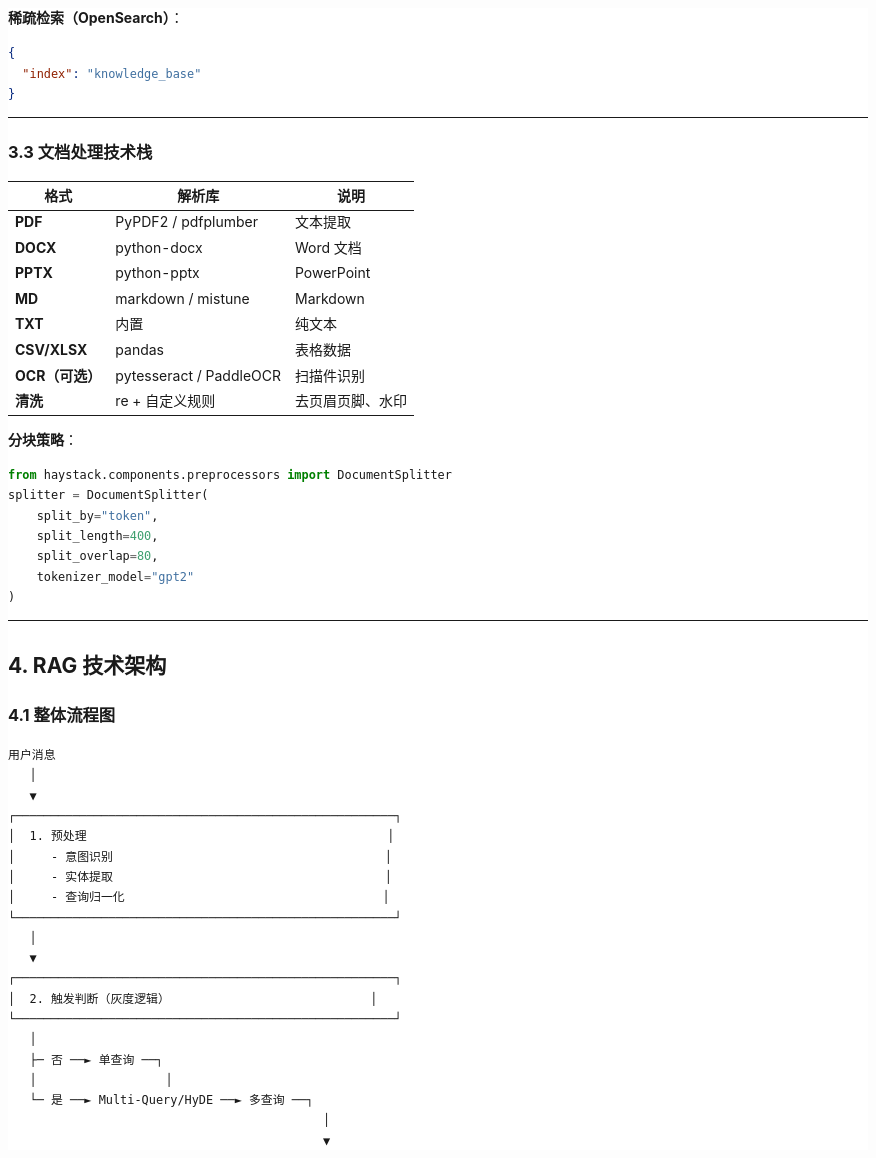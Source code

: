**稀疏检索（OpenSearch）**：
```json
{
  "index": "knowledge_base"
}
```

---

### 3.3 文档处理技术栈

| 格式 | 解析库 | 说明 |
|------|--------|------|
| **PDF** | PyPDF2 / pdfplumber | 文本提取 |
| **DOCX** | python-docx | Word 文档 |
| **PPTX** | python-pptx | PowerPoint |
| **MD** | markdown / mistune | Markdown |
| **TXT** | 内置 | 纯文本 |
| **CSV/XLSX** | pandas | 表格数据 |
| **OCR（可选）** | pytesseract / PaddleOCR | 扫描件识别 |
| **清洗** | re + 自定义规则 | 去页眉页脚、水印 |

**分块策略**：
```python
from haystack.components.preprocessors import DocumentSplitter
splitter = DocumentSplitter(
    split_by="token",
    split_length=400,
    split_overlap=80,
    tokenizer_model="gpt2"
)
```

---

## 4. RAG 技术架构

### 4.1 整体流程图

```
用户消息
   │
   ▼
┌─────────────────────────────────────────────────────┐
│  1. 预处理                                          │
│     - 意图识别                                      │
│     - 实体提取                                      │
│     - 查询归一化                                    │
└─────────────────────────────────────────────────────┘
   │
   ▼
┌─────────────────────────────────────────────────────┐
│  2. 触发判断（灰度逻辑）                            │
└─────────────────────────────────────────────────────┘
   │
   ├─ 否 ──► 单查询 ──┐
   │                  │
   └─ 是 ──► Multi-Query/HyDE ──► 多查询 ──┐
                                            │
                                            ▼
```